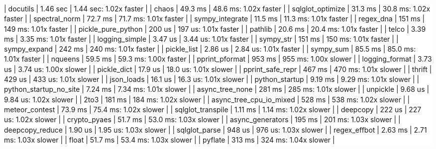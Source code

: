 | docutils                | 1.46 sec                                                            | 1.44 sec: 1.02x faster                                 |
| chaos                   | 49.3 ms                                                             | 48.6 ms: 1.02x faster                                  |
| sqlglot_optimize        | 31.3 ms                                                             | 30.8 ms: 1.02x faster                                  |
| spectral_norm           | 72.7 ms                                                             | 71.7 ms: 1.01x faster                                  |
| sympy_integrate         | 11.5 ms                                                             | 11.3 ms: 1.01x faster                                  |
| regex_dna               | 151 ms                                                              | 149 ms: 1.01x faster                                   |
| pickle_pure_python      | 200 us                                                              | 197 us: 1.01x faster                                   |
| pathlib                 | 20.6 ms                                                             | 20.4 ms: 1.01x faster                                  |
| telco                   | 3.39 ms                                                             | 3.35 ms: 1.01x faster                                  |
| logging_simple          | 3.47 us                                                             | 3.44 us: 1.01x faster                                  |
| sympy_str               | 151 ms                                                              | 150 ms: 1.01x faster                                   |
| sympy_expand            | 242 ms                                                              | 240 ms: 1.01x faster                                   |
| pickle_list             | 2.86 us                                                             | 2.84 us: 1.01x faster                                  |
| sympy_sum               | 85.5 ms                                                             | 85.0 ms: 1.01x faster                                  |
| nqueens                 | 59.5 ms                                                             | 59.3 ms: 1.00x faster                                  |
| pprint_pformat          | 953 ms                                                              | 955 ms: 1.00x slower                                   |
| logging_format          | 3.73 us                                                             | 3.74 us: 1.00x slower                                  |
| pickle_dict             | 17.9 us                                                             | 18.0 us: 1.01x slower                                  |
| pprint_safe_repr        | 467 ms                                                              | 470 ms: 1.01x slower                                   |
| thrift                  | 429 us                                                              | 433 us: 1.01x slower                                   |
| json_loads              | 16.1 us                                                             | 16.3 us: 1.01x slower                                  |
| python_startup          | 9.19 ms                                                             | 9.29 ms: 1.01x slower                                  |
| python_startup_no_site  | 7.24 ms                                                             | 7.34 ms: 1.01x slower                                  |
| async_tree_none         | 281 ms                                                              | 285 ms: 1.01x slower                                   |
| unpickle                | 9.68 us                                                             | 9.84 us: 1.02x slower                                  |
| 2to3                    | 181 ms                                                              | 184 ms: 1.02x slower                                   |
| async_tree_cpu_io_mixed | 528 ms                                                              | 538 ms: 1.02x slower                                   |
| meteor_contest          | 73.9 ms                                                             | 75.4 ms: 1.02x slower                                  |
| sqlglot_transpile       | 1.11 ms                                                             | 1.14 ms: 1.02x slower                                  |
| deepcopy                | 222 us                                                              | 227 us: 1.02x slower                                   |
| crypto_pyaes            | 51.7 ms                                                             | 53.0 ms: 1.03x slower                                  |
| async_generators        | 195 ms                                                              | 201 ms: 1.03x slower                                   |
| deepcopy_reduce         | 1.90 us                                                             | 1.95 us: 1.03x slower                                  |
| sqlglot_parse           | 948 us                                                              | 976 us: 1.03x slower                                   |
| regex_effbot            | 2.63 ms                                                             | 2.71 ms: 1.03x slower                                  |
| float                   | 51.7 ms                                                             | 53.4 ms: 1.03x slower                                  |
| pyflate                 | 313 ms                                                              | 324 ms: 1.04x slower                                   |